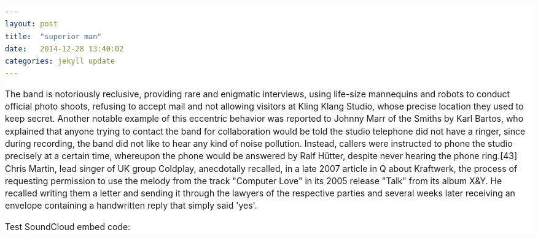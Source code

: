 ```yaml
---
layout: post
title:  "superior man"
date:   2014-12-28 13:40:02
categories: jekyll update
---
```

The band is notoriously reclusive, providing rare and enigmatic interviews, using life-size mannequins and robots to conduct official photo shoots, refusing to accept mail and not allowing visitors at Kling Klang Studio, whose precise location they used to keep secret. Another notable example of this eccentric behavior was reported to Johnny Marr of the Smiths by Karl Bartos, who explained that anyone trying to contact the band for collaboration would be told the studio telephone did not have a ringer, since during recording, the band did not like to hear any kind of noise pollution. Instead, callers were instructed to phone the studio precisely at a certain time, whereupon the phone would be answered by Ralf Hütter, despite never hearing the phone ring.[43] Chris Martin, lead singer of UK group Coldplay, anecdotally recalled, in a late 2007 article in Q about Kraftwerk, the process of requesting permission to use the melody from the track "Computer Love" in its 2005 release "Talk" from its album X&Y. He recalled writing them a letter and sending it through the lawyers of the respective parties and several weeks later receiving an envelope containing a handwritten reply that simply said 'yes'.

Test SoundCloud embed code:

<div class="soundcloud">
<iframe width="100%" height="100%" scrolling="no" frameborder="no" src="https://w.soundcloud.com/player/?url=https%3A//api.soundcloud.com/tracks/139711326&amp;auto_play=false&amp;color=b2b2b2&amp;hide_related=false&amp;show_comments=false&amp;show_user=false&amp;show_reposts=false&amp;visual=false"></iframe>
</div>